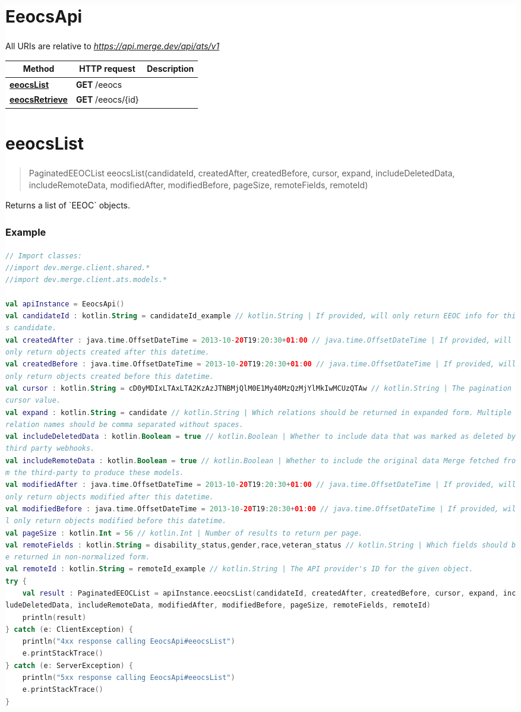 # EeocsApi

All URIs are relative to *https://api.merge.dev/api/ats/v1*

Method | HTTP request | Description
------------- | ------------- | -------------
[**eeocsList**](EeocsApi.md#eeocsList) | **GET** /eeocs | 
[**eeocsRetrieve**](EeocsApi.md#eeocsRetrieve) | **GET** /eeocs/{id} | 


<a name="eeocsList"></a>
# **eeocsList**
> PaginatedEEOCList eeocsList(candidateId, createdAfter, createdBefore, cursor, expand, includeDeletedData, includeRemoteData, modifiedAfter, modifiedBefore, pageSize, remoteFields, remoteId)



Returns a list of &#x60;EEOC&#x60; objects.

### Example
```kotlin
// Import classes:
//import dev.merge.client.shared.*
//import dev.merge.client.ats.models.*

val apiInstance = EeocsApi()
val candidateId : kotlin.String = candidateId_example // kotlin.String | If provided, will only return EEOC info for this candidate.
val createdAfter : java.time.OffsetDateTime = 2013-10-20T19:20:30+01:00 // java.time.OffsetDateTime | If provided, will only return objects created after this datetime.
val createdBefore : java.time.OffsetDateTime = 2013-10-20T19:20:30+01:00 // java.time.OffsetDateTime | If provided, will only return objects created before this datetime.
val cursor : kotlin.String = cD0yMDIxLTAxLTA2KzAzJTNBMjQlM0E1My40MzQzMjYlMkIwMCUzQTAw // kotlin.String | The pagination cursor value.
val expand : kotlin.String = candidate // kotlin.String | Which relations should be returned in expanded form. Multiple relation names should be comma separated without spaces.
val includeDeletedData : kotlin.Boolean = true // kotlin.Boolean | Whether to include data that was marked as deleted by third party webhooks.
val includeRemoteData : kotlin.Boolean = true // kotlin.Boolean | Whether to include the original data Merge fetched from the third-party to produce these models.
val modifiedAfter : java.time.OffsetDateTime = 2013-10-20T19:20:30+01:00 // java.time.OffsetDateTime | If provided, will only return objects modified after this datetime.
val modifiedBefore : java.time.OffsetDateTime = 2013-10-20T19:20:30+01:00 // java.time.OffsetDateTime | If provided, will only return objects modified before this datetime.
val pageSize : kotlin.Int = 56 // kotlin.Int | Number of results to return per page.
val remoteFields : kotlin.String = disability_status,gender,race,veteran_status // kotlin.String | Which fields should be returned in non-normalized form.
val remoteId : kotlin.String = remoteId_example // kotlin.String | The API provider's ID for the given object.
try {
    val result : PaginatedEEOCList = apiInstance.eeocsList(candidateId, createdAfter, createdBefore, cursor, expand, includeDeletedData, includeRemoteData, modifiedAfter, modifiedBefore, pageSize, remoteFields, remoteId)
    println(result)
} catch (e: ClientException) {
    println("4xx response calling EeocsApi#eeocsList")
    e.printStackTrace()
} catch (e: ServerException) {
    println("5xx response calling EeocsApi#eeocsList")
    e.printStackTrace()
}
```
